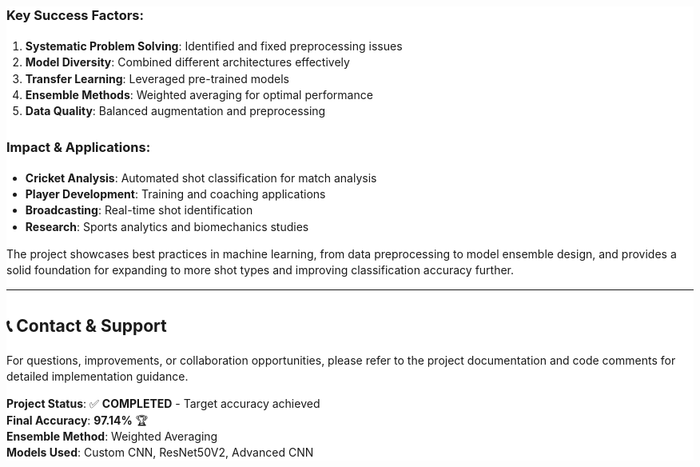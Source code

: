 ### **Key Success Factors:**
1. **Systematic Problem Solving**: Identified and fixed preprocessing issues
2. **Model Diversity**: Combined different architectures effectively
3. **Transfer Learning**: Leveraged pre-trained models
4. **Ensemble Methods**: Weighted averaging for optimal performance
5. **Data Quality**: Balanced augmentation and preprocessing

### **Impact & Applications:**
- **Cricket Analysis**: Automated shot classification for match analysis
- **Player Development**: Training and coaching applications
- **Broadcasting**: Real-time shot identification
- **Research**: Sports analytics and biomechanics studies

The project showcases best practices in machine learning, from data preprocessing to model ensemble design, and provides a solid foundation for expanding to more shot types and improving classification accuracy further.

---

## 📞 **Contact & Support**

For questions, improvements, or collaboration opportunities, please refer to the project documentation and code comments for detailed implementation guidance.

**Project Status**: ✅ **COMPLETED** - Target accuracy achieved  
**Final Accuracy**: **97.14%** 🏆  
**Ensemble Method**: Weighted Averaging  
**Models Used**: Custom CNN, ResNet50V2, Advanced CNN 